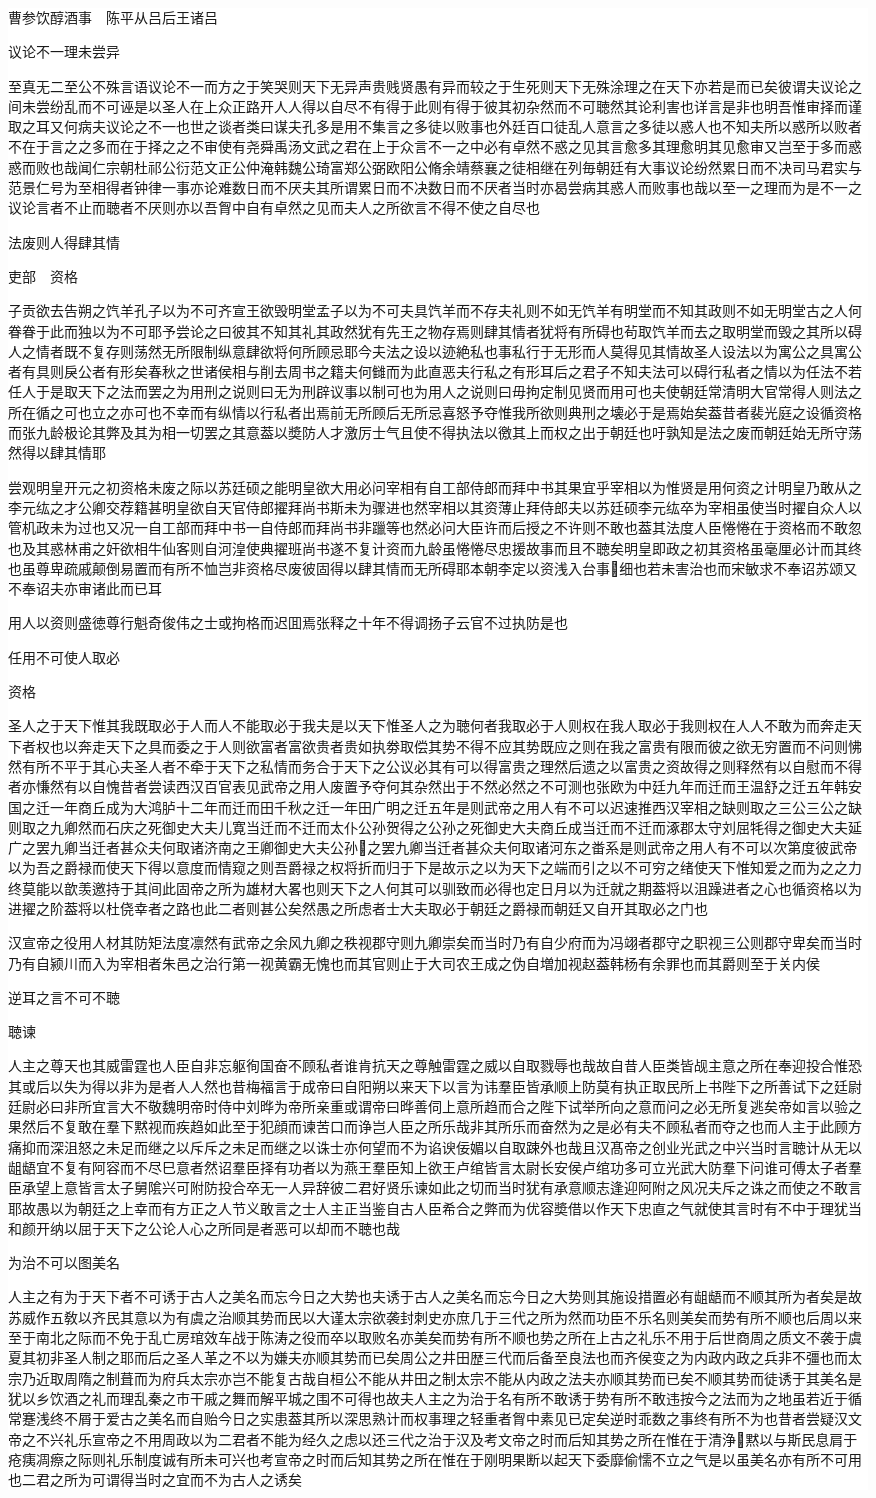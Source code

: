 曹参饮醇酒事　陈平从吕后王诸吕  

议论不一理未尝异  

至真无二至公不殊言语议论不一而方之于笑哭则天下无异声贵贱贤愚有异而较之于生死则天下无殊涂理之在天下亦若是而已矣彼谓夫议论之间未尝纷乱而不可诬是以圣人在上众正路开人人得以自尽不有得于此则有得于彼其初杂然而不可聴然其论利害也详言是非也明吾惟审择而谨取之耳又何病夫议论之不一也世之谈者类曰谋夫孔多是用不集言之多徒以败事也外廷百口徒乱人意言之多徒以惑人也不知夫所以惑所以败者不在于言之之多而在于择之之不审使有尧舜禹汤文武之君在上于众言不一之中必有卓然不惑之见其言愈多其理愈明其见愈审又岂至于多而惑惑而败也哉闻仁宗朝杜祁公衍范文正公仲淹韩魏公琦富郑公弼欧阳公脩余靖蔡襄之徒相继在列毎朝廷有大事议论纷然累日而不决司马君实与范景仁号为至相得者钟律一事亦论难数日而不厌夫其所谓累日而不决数日而不厌者当时亦曷尝病其惑人而败事也哉以至一之理而为是不一之议论言者不止而聴者不厌则亦以吾胷中自有卓然之见而夫人之所欲言不得不使之自尽也  

法废则人得肆其情  

吏部　资格  

子贡欲去告朔之饩羊孔子以为不可齐宣王欲毁明堂孟子以为不可夫具饩羊而不存夫礼则不如无饩羊有明堂而不知其政则不如无明堂古之人何眷眷于此而独以为不可耶予尝论之曰彼其不知其礼其政然犹有先王之物存焉则肆其情者犹将有所碍也茍取饩羊而去之取明堂而毁之其所以碍人之情者既不复存则荡然无所限制纵意肆欲将何所顾忌耶今夫法之设以迹絶私也事私行于无形而人莫得见其情故圣人设法以为寓公之具寓公者有具则戾公者有形矣春秋之世诸侯相与削去周书之籍夫何雠而为此直恶夫行私之有形耳后之君子不知夫法可以碍行私者之情以为任法不若任人于是取天下之法而罢之为用刑之说则曰无为刑辟议事以制可也为用人之说则曰毋拘定制见贤而用可也夫使朝廷常清明大官常得人则法之所在循之可也立之亦可也不幸而有纵情以行私者出焉前无所顾后无所忌喜怒予夺惟我所欲则典刑之壊必于是焉始矣葢昔者裴光庭之设循资格而张九龄极论其弊及其为相一切罢之其意葢以奬防人才激厉士气且使不得执法以徼其上而权之出于朝廷也吁孰知是法之废而朝廷始无所守荡然得以肆其情耶  

尝观明皇开元之初资格未废之际以苏廷硕之能明皇欲大用必问宰相有自工部侍郎而拜中书其果宜乎宰相以为惟贤是用何资之计明皇乃敢从之李元纮之才公卿交荐籍甚明皇欲自天官侍郎擢拜尚书斯未为骤进也然宰相以其资薄止拜侍郎夫以苏廷硕李元纮卒为宰相虽使当时擢自众人以管机政未为过也又况一自工部而拜中书一自侍郎而拜尚书非躐等也然必问大臣许而后授之不许则不敢也葢其法度人臣惓惓在于资格而不敢忽也及其惑林甫之奸欲相牛仙客则自河湟使典擢班尚书遂不复计资而九龄虽惓惓尽忠援故事而且不聴矣明皇即政之初其资格虽毫厘必计而其终也虽尊卑疏戚颠倒易置而有所不恤岂非资格尽废彼固得以肆其情而无所碍耶本朝李定以资浅入台事细也若未害治也而宋敏求不奉诏苏颂又不奉诏夫亦审诸此而已耳  

用人以资则盛徳尊行魁奇俊伟之士或拘格而迟囬焉张释之十年不得调扬子云官不过执防是也  

任用不可使人取必  

资格  

圣人之于天下惟其我既取必于人而人不能取必于我夫是以天下惟圣人之为聴何者我取必于人则权在我人取必于我则权在人人不敢为而奔走天下者权也以奔走天下之具而委之于人则欲富者富欲贵者贵如执劵取偿其势不得不应其势既应之则在我之富贵有限而彼之欲无穷置而不问则怫然有所不平于其心夫圣人者不牵于天下之私情而务合于天下之公议必其有可以得富贵之理然后遗之以富贵之资故得之则释然有以自慰而不得者亦慊然有以自愧昔者尝读西汉百官表见武帝之用人废置予夺何其杂然出于不然必然之不可测也张欧为中廷九年而迁而王温舒之迁五年韩安国之迁一年商丘成为大鸿胪十二年而迁而田千秋之迁一年田广明之迁五年是则武帝之用人有不可以迟速推西汉宰相之缺则取之三公三公之缺则取之九卿然而石庆之死御史大夫儿寛当迁而不迁而太仆公孙贺得之公孙之死御史大夫商丘成当迁而不迁而涿郡太守刘屈牦得之御史大夫延广之罢九卿当迁者甚众夫何取诸济南之王卿御史大夫公孙之罢九卿当迁者甚众夫何取诸河东之畨系是则武帝之用人有不可以次第度彼武帝以为吾之爵禄而使天下得以意度而情窥之则吾爵禄之权将折而归于下是故示之以为天下之端而引之以不可穷之绪使天下惟知爱之而为之之力终莫能以歆羡邀持于其间此固帝之所为雄材大畧也则天下之人何其可以驯致而必得也定日月以为迁就之期葢将以沮躁进者之心也循资格以为进擢之阶葢将以杜侥幸者之路也此二者则甚公矣然愚之所虑者士大夫取必于朝廷之爵禄而朝廷又自开其取必之门也  

汉宣帝之役用人材其防矩法度凛然有武帝之余风九卿之秩视郡守则九卿崇矣而当时乃有自少府而为冯翊者郡守之职视三公则郡守卑矣而当时乃有自颍川而入为宰相者朱邑之治行第一视黄霸无愧也而其官则止于大司农王成之伪自増加视赵葢韩杨有余罪也而其爵则至于关内侯  

逆耳之言不可不聴  

聴谏  

人主之尊天也其威雷霆也人臣自非忘躯徇国奋不顾私者谁肯抗天之尊触雷霆之威以自取戮辱也哉故自昔人臣类皆觇主意之所在奉迎投合惟恐其或后以失为得以非为是者人人然也昔梅福言于成帝曰自阳朔以来天下以言为讳羣臣皆承顺上防莫有执正取民所上书陛下之所善试下之廷尉廷尉必曰非所宜言大不敬魏明帝时侍中刘晔为帝所亲重或谓帝曰晔善伺上意所趋而合之陛下试举所向之意而问之必无所复逃矣帝如言以验之果然后不复敢在羣下黙视而疾趋如此至于犯顔而谏苦口而诤岂人臣之所乐哉非其所乐而奋然为之是必有夫不顾私者而夺之也而人主于此顾方痛抑而深沮怒之未足而继之以斥斥之未足而继之以诛士亦何望而不为谄谀佞媚以自取踈外也哉且汉髙帝之创业光武之中兴当时言聴计从无以龃龉宜不复有阿容而不尽巳意者然诏羣臣择有功者以为燕王羣臣知上欲王卢绾皆言太尉长安侯卢绾功多可立光武大防羣下问谁可傅太子者羣臣承望上意皆言太子舅隂兴可附防投合卒无一人异辞彼二君好贤乐谏如此之切而当时犹有承意顺志逢迎阿附之风况夫斥之诛之而使之不敢言耶故愚以为朝廷之上幸而有方正之人节义敢言之士人主正当鉴自古人臣希合之弊而为优容奬借以作天下忠直之气就使其言时有不中于理犹当和颜开纳以屈于天下之公论人心之所同是者恶可以却而不聴也哉  

为治不可以图美名  

人主之有为于天下者不可诱于古人之美名而忘今日之大势也夫诱于古人之美名而忘今日之大势则其施设措置必有龃龉而不顺其所为者矣是故苏威作五敎以齐民其意以为有虞之治顺其势而民以大谨太宗欲袭封刺史亦庶几于三代之所为然而功臣不乐名则美矣而势有所不顺也后周以来至于南北之际而不免于乱亡房琯效车战于陈涛之役而卒以取败名亦美矣而势有所不顺也势之所在上古之礼乐不用于后世商周之质文不袭于虞夏其初非圣人制之耶而后之圣人革之不以为嫌夫亦顺其势而已矣周公之井田歴三代而后备至良法也而齐侯变之为内政内政之兵非不彊也而太宗乃近取周隋之制葺而为府兵太宗亦岂不能复古哉自桓公不能从井田之制太宗不能从内政之法夫亦顺其势而已矣不顺其势而徒诱于其美名是犹以乡饮酒之礼而理乱秦之市干戚之舞而解平城之围不可得也故夫人主之为治于名有所不敢诱于势有所不敢违按今之法而为之地虽若近于循常蹇浅终不屑于爱古之美名而自贻今日之实患葢其所以深思熟计而权事理之轻重者胷中素见已定矣逆时乖数之事终有所不为也昔者尝疑汉文帝之不兴礼乐宣帝之不用周政以为二君者不能为经久之虑以还三代之治于汉及考文帝之时而后知其势之所在惟在于清浄黙以与斯民息肩于疮痍凋瘵之际则礼乐制度诚有所未可兴也考宣帝之时而后知其势之所在惟在于刚明果断以起天下委靡偷懦不立之气是以虽美名亦有所不可用也二君之所为可谓得当时之宜而不为古人之诱矣  
